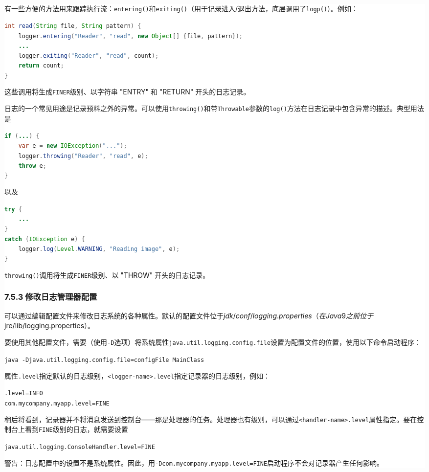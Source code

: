 有一些方便的方法用来跟踪执行流：`entering()`和`exiting()`（用于记录进入/退出方法，底层调用了`logp()`）。例如：

```java
int read(String file, String pattern) {
    logger.entering("Reader", "read", new Object[] {file, pattern});
    ...
    logger.exiting("Reader", "read", count);
    return count;
}
```

这些调用将生成`FINER`级别、以字符串 "ENTRY" 和 "RETURN" 开头的日志记录。

日志的一个常见用途是记录预料之外的异常。可以使用`throwing()`和带`Throwable`参数的`log()`方法在日志记录中包含异常的描述。典型用法是

```java
if (...) {
    var e = new IOException("...");
    logger.throwing("Reader", "read", e);
    throw e;
}
```

以及

```java
try {
    ...
}
catch (IOException e) {
    logger.log(Level.WARNING, "Reading image", e);
}
```

`throwing()`调用将生成`FINER`级别、以 "THROW" 开头的日志记录。

### 7.5.3 修改日志管理器配置
可以通过编辑配置文件来修改日志系统的各种属性。默认的配置文件位于$jdk/conf/logging.properties（在Java 9之前位于$jre/lib/logging.properties）。

要使用其他配置文件，需要（使用`-D`选项）将系统属性`java.util.logging.config.file`设置为配置文件的位置，使用以下命令启动程序：

```shell
java -Djava.util.logging.config.file=configFile MainClass
```

属性`.level`指定默认的日志级别，`<logger-name>.level`指定记录器的日志级别，例如：

```properties
.level=INFO
com.mycompany.myapp.level=FINE
```

稍后将看到，记录器并不将消息发送到控制台——那是处理器的任务。处理器也有级别，可以通过`<handler-name>.level`属性指定。要在控制台上看到`FINE`级别的日志，就需要设置

```properties
java.util.logging.ConsoleHandler.level=FINE
```

警告：日志配置中的设置不是系统属性。因此，用`-Dcom.mycompany.myapp.level=FINE`启动程序不会对记录器产生任何影响。
